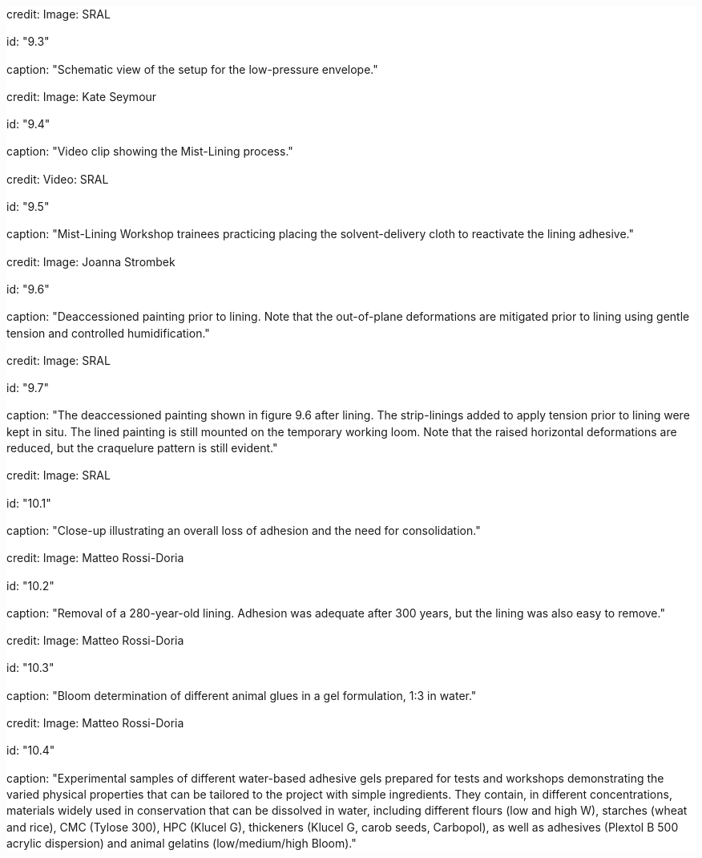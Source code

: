 credit: Image: SRAL

id: "9.3"

caption: "Schematic view of the setup for the low-pressure envelope."

credit: Image: Kate Seymour

id: "9.4"

caption: "Video clip showing the Mist-Lining process."

credit: Video: SRAL

id: "9.5"

caption: "Mist-Lining Workshop trainees practicing placing the solvent-delivery cloth to reactivate the lining adhesive."

credit: Image: Joanna Strombek

id: "9.6"

caption: "Deaccessioned painting prior to lining. Note that the out-of-plane deformations are mitigated prior to lining using gentle tension and controlled humidification."

credit: Image: SRAL

id: "9.7"

caption: "The deaccessioned painting shown in figure 9.6 after lining. The strip-linings added to apply tension prior to lining were kept in situ. The lined painting is still mounted on the temporary working loom. Note that the raised horizontal deformations are reduced, but the craquelure pattern is still evident."

credit: Image: SRAL

id: "10.1"

caption: "Close-up illustrating an overall loss of adhesion and the need for consolidation."

credit: Image: Matteo Rossi-Doria

id: "10.2"

caption: "Removal of a 280-year-old lining. Adhesion was adequate after 300 years, but the lining was also easy to remove."

credit: Image: Matteo Rossi-Doria

id: "10.3"

caption: "Bloom determination of different animal glues in a gel formulation, 1:3 in water."

credit: Image: Matteo Rossi-Doria

id: "10.4"

caption: "Experimental samples of different water-based adhesive gels prepared for tests and workshops demonstrating the varied physical properties that can be tailored to the project with simple ingredients. They contain, in different concentrations, materials widely used in conservation that can be dissolved in water, including different flours (low and high W), starches (wheat and rice), CMC (Tylose 300), HPC (Klucel G), thickeners (Klucel G, carob seeds, Carbopol), as well as adhesives (Plextol B 500 acrylic dispersion) and animal gelatins (low/medium/high Bloom)."

